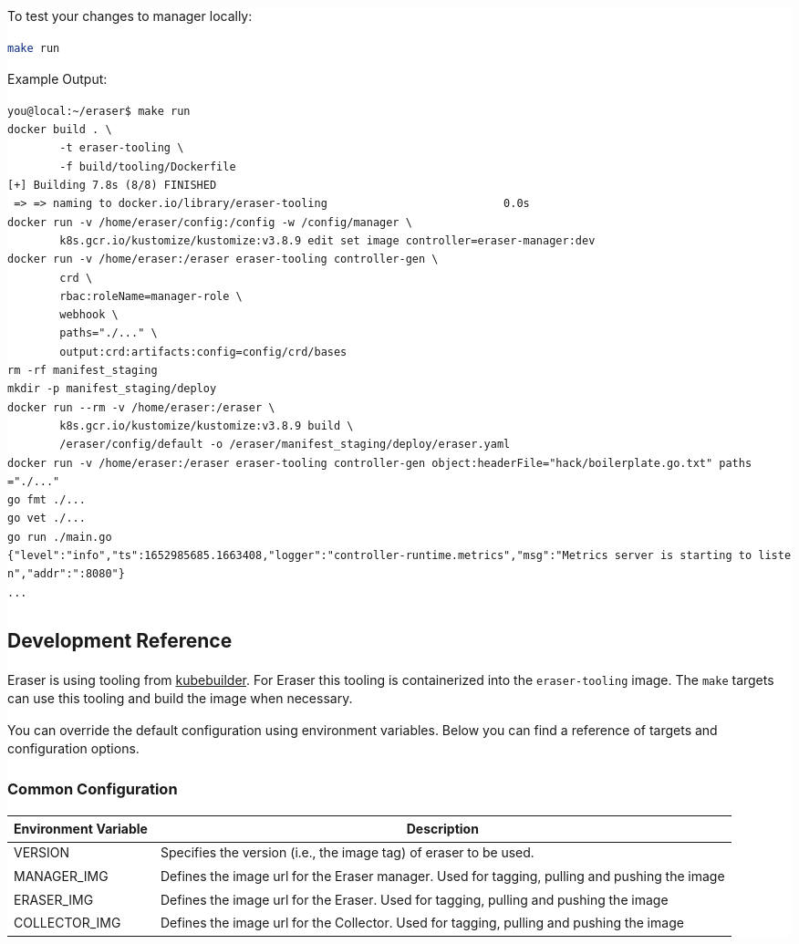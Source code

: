 To test your changes to manager locally:

```bash
make run
```

Example Output:

```
you@local:~/eraser$ make run
docker build . \
        -t eraser-tooling \
        -f build/tooling/Dockerfile
[+] Building 7.8s (8/8) FINISHED
 => => naming to docker.io/library/eraser-tooling                           0.0s
docker run -v /home/eraser/config:/config -w /config/manager \
        k8s.gcr.io/kustomize/kustomize:v3.8.9 edit set image controller=eraser-manager:dev
docker run -v /home/eraser:/eraser eraser-tooling controller-gen \
        crd \
        rbac:roleName=manager-role \
        webhook \
        paths="./..." \
        output:crd:artifacts:config=config/crd/bases
rm -rf manifest_staging
mkdir -p manifest_staging/deploy
docker run --rm -v /home/eraser:/eraser \
        k8s.gcr.io/kustomize/kustomize:v3.8.9 build \
        /eraser/config/default -o /eraser/manifest_staging/deploy/eraser.yaml
docker run -v /home/eraser:/eraser eraser-tooling controller-gen object:headerFile="hack/boilerplate.go.txt" paths="./..."
go fmt ./...
go vet ./...
go run ./main.go
{"level":"info","ts":1652985685.1663408,"logger":"controller-runtime.metrics","msg":"Metrics server is starting to listen","addr":":8080"}
...
```

## Development Reference

Eraser is using tooling from [kubebuilder](https://github.com/kubernetes-sigs/kubebuilder). For Eraser this tooling is containerized into the `eraser-tooling` image. The `make` targets can use this tooling and build the image when necessary.

You can override the default configuration using environment variables. Below you can find a reference of targets and configuration options.

### Common Configuration

| Environment Variable | Description                                                                                   |
| -------------------- | --------------------------------------------------------------------------------------------- |
| VERSION              | Specifies the version (i.e., the image tag) of eraser to be used.                             |
| MANAGER_IMG          | Defines the image url for the Eraser manager. Used for tagging, pulling and pushing the image |
| ERASER_IMG           | Defines the image url for the Eraser. Used for tagging, pulling and pushing the image         |
| COLLECTOR_IMG        | Defines the image url for the Collector. Used for tagging, pulling and pushing the image      |
